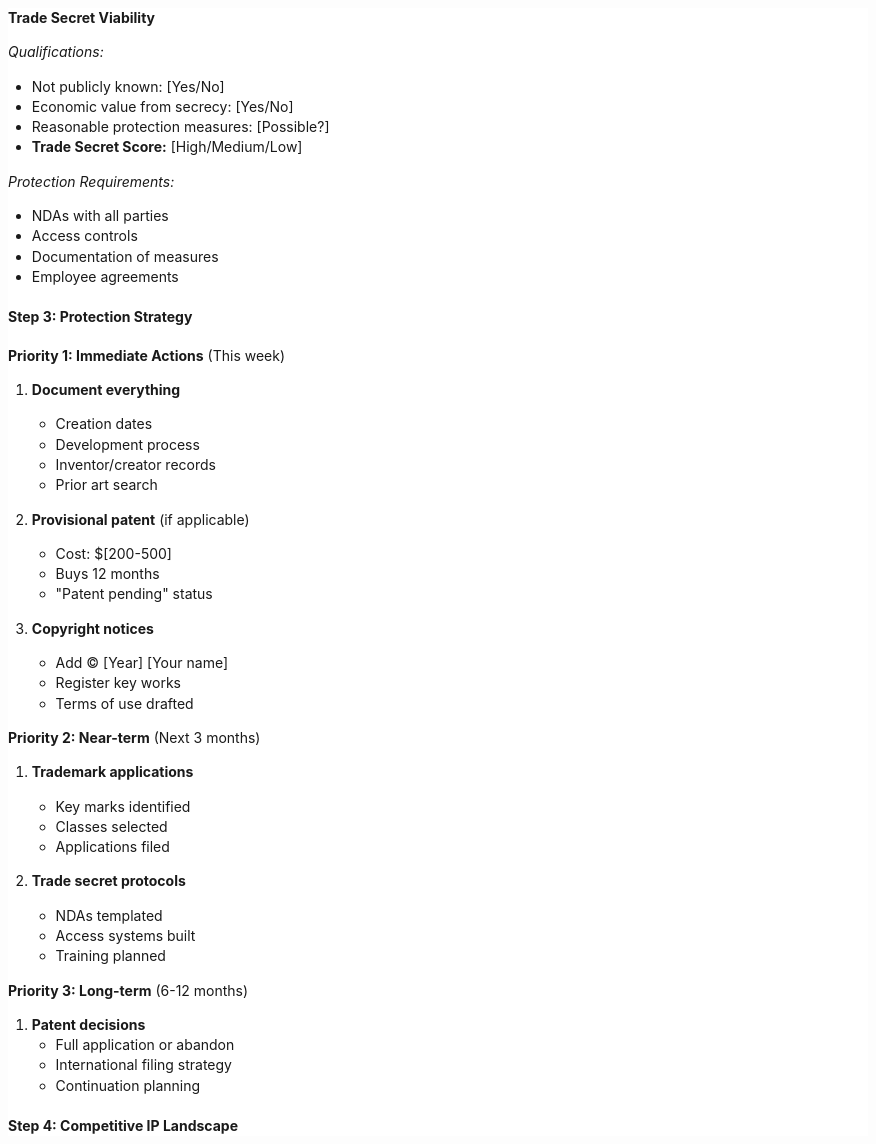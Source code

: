 
**Trade Secret Viability**

*Qualifications:*

*   Not publicly known: [Yes/No]
*   Economic value from secrecy: [Yes/No]
*   Reasonable protection measures: [Possible?]
*   **Trade Secret Score:** [High/Medium/Low]

*Protection Requirements:*

*   NDAs with all parties
*   Access controls
*   Documentation of measures
*   Employee agreements

#### Step 3: Protection Strategy

**Priority 1: Immediate Actions** (This week)

1.  **Document everything**

    *   Creation dates
    *   Development process
    *   Inventor/creator records
    *   Prior art search
2.  **Provisional patent** (if applicable)

    *   Cost: $[200-500]
    *   Buys 12 months
    *   "Patent pending" status
3.  **Copyright notices**

    *   Add © [Year] [Your name]
    *   Register key works
    *   Terms of use drafted

**Priority 2: Near-term** (Next 3 months)

1.  **Trademark applications**

    *   Key marks identified
    *   Classes selected
    *   Applications filed
2.  **Trade secret protocols**

    *   NDAs templated
    *   Access systems built
    *   Training planned

**Priority 3: Long-term** (6-12 months)

1.  **Patent decisions**
    *   Full application or abandon
    *   International filing strategy
    *   Continuation planning

#### Step 4: Competitive IP Landscape
